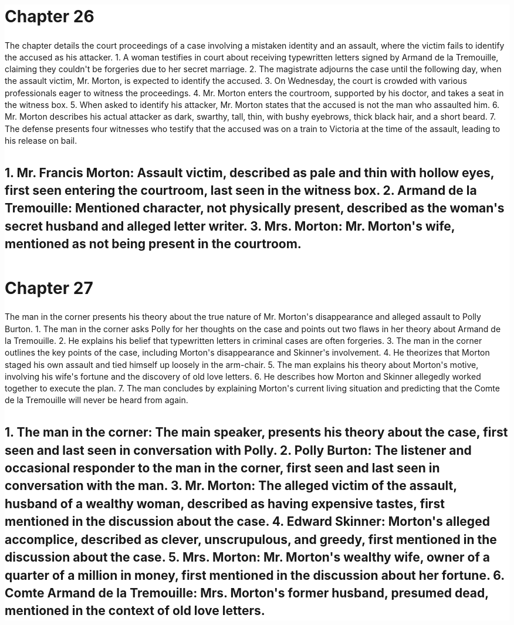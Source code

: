 # Chapter 26
<synopsis>
The chapter details the court proceedings of a case involving a mistaken identity and an assault, where the victim fails to identify the accused as his attacker.
</synopsis>

<events>
1. A woman testifies in court about receiving typewritten letters signed by Armand de la Tremouille, claiming they couldn't be forgeries due to her secret marriage.
2. The magistrate adjourns the case until the following day, when the assault victim, Mr. Morton, is expected to identify the accused.
3. On Wednesday, the court is crowded with various professionals eager to witness the proceedings.
4. Mr. Morton enters the courtroom, supported by his doctor, and takes a seat in the witness box.
5. When asked to identify his attacker, Mr. Morton states that the accused is not the man who assaulted him.
6. Mr. Morton describes his actual attacker as dark, swarthy, tall, thin, with bushy eyebrows, thick black hair, and a short beard.
7. The defense presents four witnesses who testify that the accused was on a train to Victoria at the time of the assault, leading to his release on bail.
</events>

<characters>1. Mr. Francis Morton: Assault victim, described as pale and thin with hollow eyes, first seen entering the courtroom, last seen in the witness box.
2. Armand de la Tremouille: Mentioned character, not physically present, described as the woman's secret husband and alleged letter writer.
3. Mrs. Morton: Mr. Morton's wife, mentioned as not being present in the courtroom.</characters>
----------------
# Chapter 27
<synopsis>
The man in the corner presents his theory about the true nature of Mr. Morton's disappearance and alleged assault to Polly Burton.
</synopsis>

<events>
1. The man in the corner asks Polly for her thoughts on the case and points out two flaws in her theory about Armand de la Tremouille.
2. He explains his belief that typewritten letters in criminal cases are often forgeries.
3. The man in the corner outlines the key points of the case, including Morton's disappearance and Skinner's involvement.
4. He theorizes that Morton staged his own assault and tied himself up loosely in the arm-chair.
5. The man explains his theory about Morton's motive, involving his wife's fortune and the discovery of old love letters.
6. He describes how Morton and Skinner allegedly worked together to execute the plan.
7. The man concludes by explaining Morton's current living situation and predicting that the Comte de la Tremouille will never be heard from again.
</events>

<characters>1. The man in the corner: The main speaker, presents his theory about the case, first seen and last seen in conversation with Polly.
2. Polly Burton: The listener and occasional responder to the man in the corner, first seen and last seen in conversation with the man.
3. Mr. Morton: The alleged victim of the assault, husband of a wealthy woman, described as having expensive tastes, first mentioned in the discussion about the case.
4. Edward Skinner: Morton's alleged accomplice, described as clever, unscrupulous, and greedy, first mentioned in the discussion about the case.
5. Mrs. Morton: Mr. Morton's wealthy wife, owner of a quarter of a million in money, first mentioned in the discussion about her fortune.
6. Comte Armand de la Tremouille: Mrs. Morton's former husband, presumed dead, mentioned in the context of old love letters.</characters>
----------------